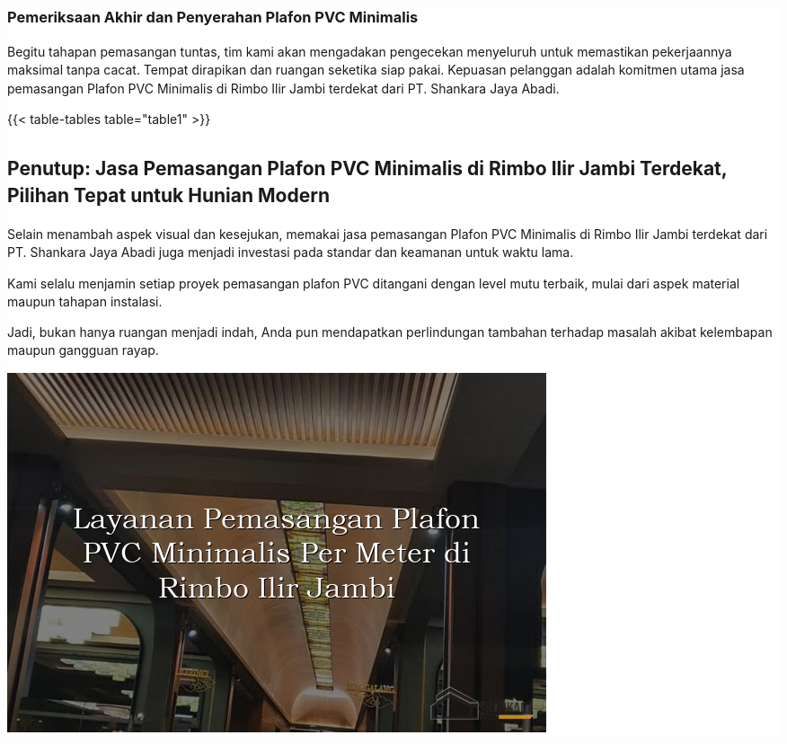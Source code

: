 ### Pemeriksaan Akhir dan Penyerahan Plafon PVC Minimalis

Begitu tahapan pemasangan tuntas, tim kami akan mengadakan pengecekan menyeluruh untuk memastikan pekerjaannya maksimal tanpa cacat. Tempat dirapikan dan ruangan seketika siap pakai. Kepuasan pelanggan adalah komitmen utama jasa pemasangan Plafon PVC Minimalis di Rimbo Ilir Jambi terdekat dari PT. Shankara Jaya Abadi.

{{< table-tables table="table1" >}}

## Penutup: Jasa Pemasangan Plafon PVC Minimalis di Rimbo Ilir Jambi Terdekat, Pilihan Tepat untuk Hunian Modern

Selain menambah aspek visual dan kesejukan, memakai jasa pemasangan Plafon PVC Minimalis di Rimbo Ilir Jambi terdekat dari PT. Shankara Jaya Abadi juga menjadi investasi pada standar dan keamanan untuk waktu lama.

Kami selalu menjamin setiap proyek pemasangan plafon PVC ditangani dengan level mutu terbaik, mulai dari aspek material maupun tahapan instalasi.

Jadi, bukan hanya ruangan menjadi indah, Anda pun mendapatkan perlindungan tambahan terhadap masalah akibat kelembapan maupun gangguan rayap.

![Layanan Pemasangan Plafon PVC Minimalis Per Meter di Rimbo Ilir Jambi](/images/Jasa-Pasang/Layanan-Pemasangan-Plafon-PVC-Minimalis-Per-Meter-di-Rimbo-Ilir-Jambi.png)
